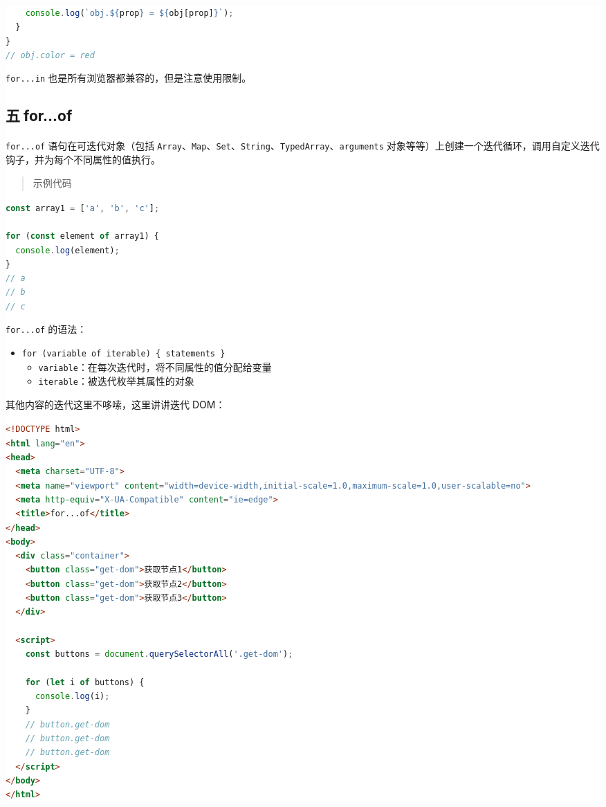 ```js
    console.log(`obj.${prop} = ${obj[prop]}`);
  }
}
// obj.color = red
```

`for...in` 也是所有浏览器都兼容的，但是注意使用限制。

## 五 for...of



`for...of` 语句在可迭代对象（包括 `Array`、`Map`、`Set`、`String`、`TypedArray`、`arguments` 对象等等）上创建一个迭代循环，调用自定义迭代钩子，并为每个不同属性的值执行。

> 示例代码

```js
const array1 = ['a', 'b', 'c'];

for (const element of array1) {
  console.log(element);
}
// a
// b
// c
```

`for...of` 的语法：

* `for (variable of iterable) { statements }`
  * `variable`：在每次迭代时，将不同属性的值分配给变量
  * `iterable`：被迭代枚举其属性的对象

其他内容的迭代这里不哆嗦，这里讲讲迭代 DOM：

```html
<!DOCTYPE html>
<html lang="en">
<head>
  <meta charset="UTF-8">
  <meta name="viewport" content="width=device-width,initial-scale=1.0,maximum-scale=1.0,user-scalable=no">
  <meta http-equiv="X-UA-Compatible" content="ie=edge">
  <title>for...of</title>
</head>
<body>
  <div class="container">
    <button class="get-dom">获取节点1</button>
    <button class="get-dom">获取节点2</button>
    <button class="get-dom">获取节点3</button>
  </div>
  
  <script>
    const buttons = document.querySelectorAll('.get-dom');

    for (let i of buttons) {
      console.log(i);
    }
    // button.get-dom
    // button.get-dom
    // button.get-dom
  </script>
</body>
</html>
```
